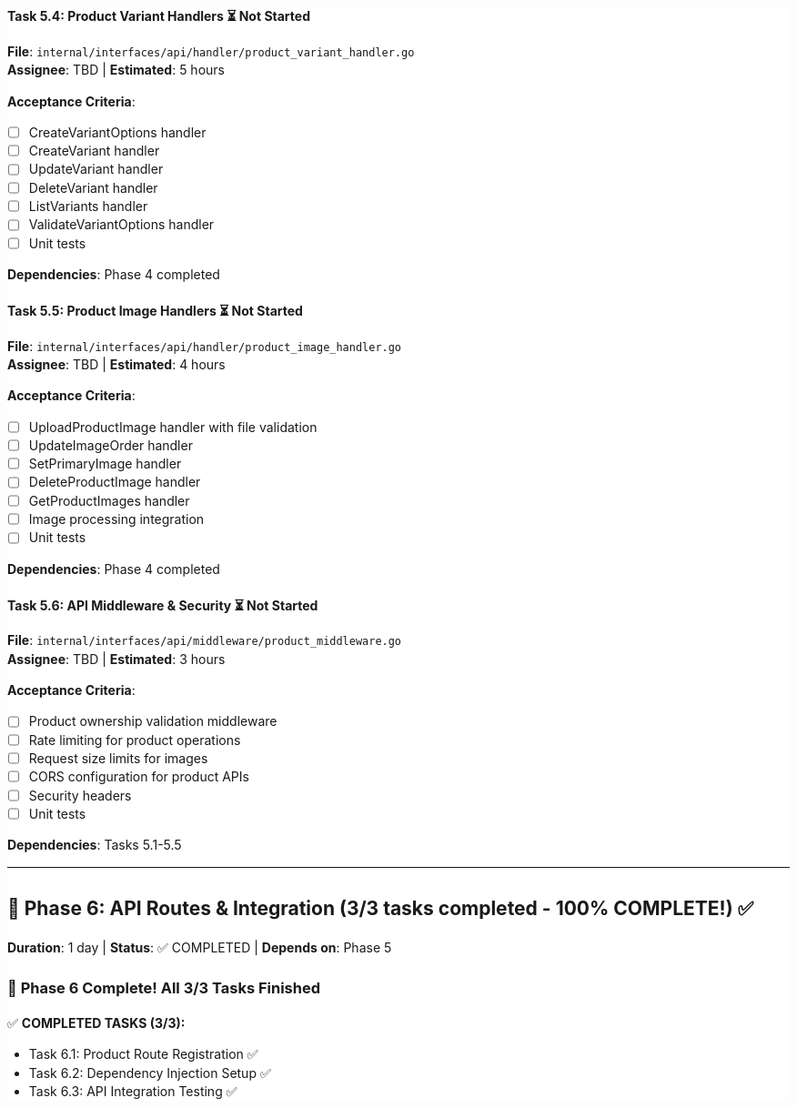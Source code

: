 #### **Task 5.4: Product Variant Handlers** ⏳ Not Started
**File**: `internal/interfaces/api/handler/product_variant_handler.go`  
**Assignee**: TBD | **Estimated**: 5 hours

**Acceptance Criteria**:
- [ ] CreateVariantOptions handler
- [ ] CreateVariant handler
- [ ] UpdateVariant handler
- [ ] DeleteVariant handler
- [ ] ListVariants handler
- [ ] ValidateVariantOptions handler
- [ ] Unit tests

**Dependencies**: Phase 4 completed

#### **Task 5.5: Product Image Handlers** ⏳ Not Started
**File**: `internal/interfaces/api/handler/product_image_handler.go`  
**Assignee**: TBD | **Estimated**: 4 hours

**Acceptance Criteria**:
- [ ] UploadProductImage handler with file validation
- [ ] UpdateImageOrder handler
- [ ] SetPrimaryImage handler
- [ ] DeleteProductImage handler
- [ ] GetProductImages handler
- [ ] Image processing integration
- [ ] Unit tests

**Dependencies**: Phase 4 completed

#### **Task 5.6: API Middleware & Security** ⏳ Not Started
**File**: `internal/interfaces/api/middleware/product_middleware.go`  
**Assignee**: TBD | **Estimated**: 3 hours

**Acceptance Criteria**:
- [ ] Product ownership validation middleware
- [ ] Rate limiting for product operations
- [ ] Request size limits for images
- [ ] CORS configuration for product APIs
- [ ] Security headers
- [ ] Unit tests

**Dependencies**: Tasks 5.1-5.5

---

## 🔗 **Phase 6: API Routes & Integration** (3/3 tasks completed - 100% COMPLETE!) ✅
**Duration**: 1 day | **Status**: ✅ COMPLETED | **Depends on**: Phase 5

### 🎉 **Phase 6 Complete! All 3/3 Tasks Finished**

✅ **COMPLETED TASKS (3/3):**
- Task 6.1: Product Route Registration ✅
- Task 6.2: Dependency Injection Setup ✅ 
- Task 6.3: API Integration Testing ✅
